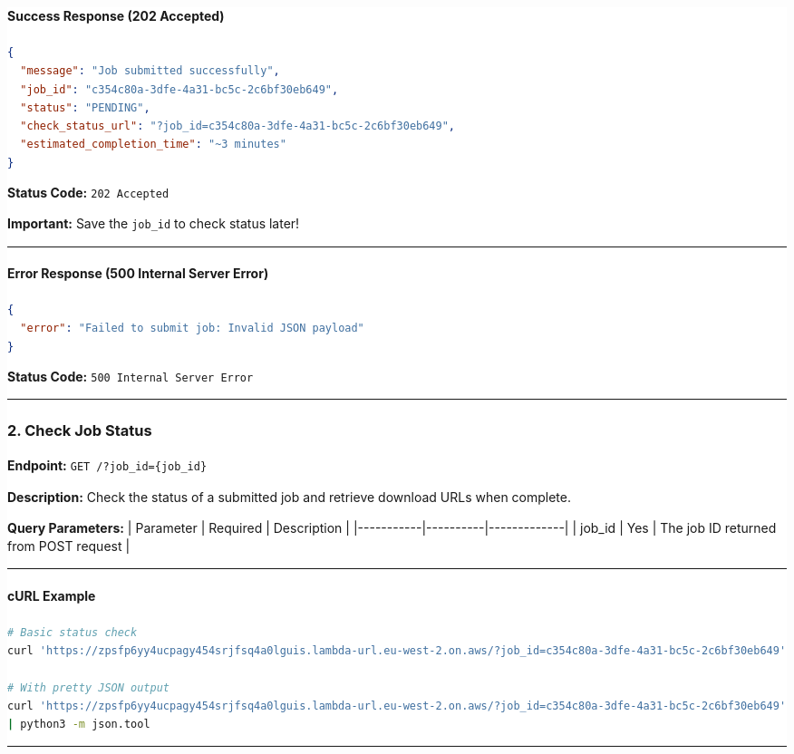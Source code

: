 
#### Success Response (202 Accepted)

```json
{
  "message": "Job submitted successfully",
  "job_id": "c354c80a-3dfe-4a31-bc5c-2c6bf30eb649",
  "status": "PENDING",
  "check_status_url": "?job_id=c354c80a-3dfe-4a31-bc5c-2c6bf30eb649",
  "estimated_completion_time": "~3 minutes"
}
```

**Status Code:** `202 Accepted`

**Important:** Save the `job_id` to check status later!

---

#### Error Response (500 Internal Server Error)

```json
{
  "error": "Failed to submit job: Invalid JSON payload"
}
```

**Status Code:** `500 Internal Server Error`

---

### 2. Check Job Status

**Endpoint:** `GET /?job_id={job_id}`

**Description:** Check the status of a submitted job and retrieve download URLs when complete.

**Query Parameters:**
| Parameter | Required | Description |
|-----------|----------|-------------|
| job_id | Yes | The job ID returned from POST request |

---

#### cURL Example

```bash
# Basic status check
curl 'https://zpsfp6yy4ucpagy454srjfsq4a0lguis.lambda-url.eu-west-2.on.aws/?job_id=c354c80a-3dfe-4a31-bc5c-2c6bf30eb649'

# With pretty JSON output
curl 'https://zpsfp6yy4ucpagy454srjfsq4a0lguis.lambda-url.eu-west-2.on.aws/?job_id=c354c80a-3dfe-4a31-bc5c-2c6bf30eb649' | python3 -m json.tool
```

---
